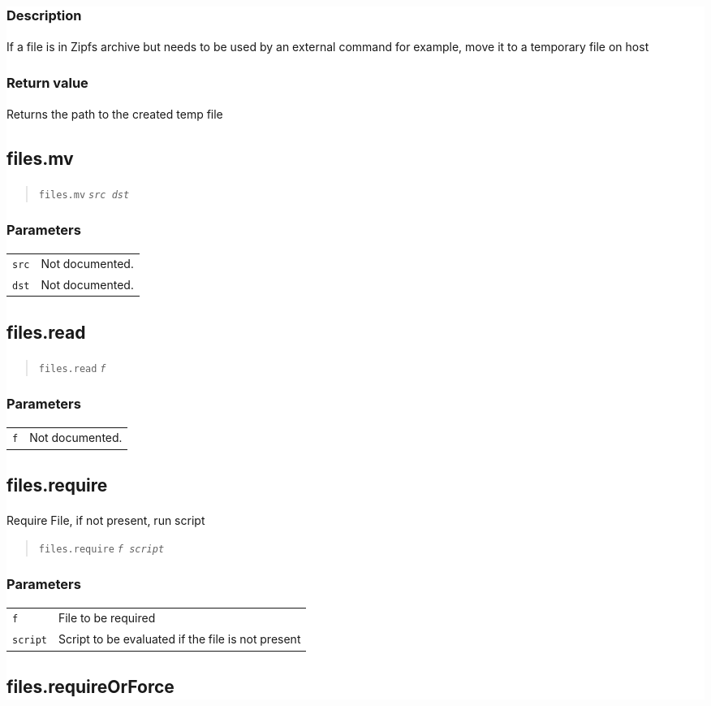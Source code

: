 
### <a name='Description'></a>Description

If a file is in Zipfs archive but needs to be used by an external command for example, move it to a temporary file on host

### <a name='Return_value'></a>Return value

Returns the path to the created temp file

## <a name='::files.mv'></a>files\.mv


> `files.mv` *`src dst`*<br>

### <a name='Parameters'></a>Parameters

|||
|----|----|
|`src`|Not documented.|
|`dst`|Not documented.|


## <a name='::files.read'></a>files\.read


> `files.read` *`f`*<br>

### <a name='Parameters'></a>Parameters

|||
|----|----|
|`f`|Not documented.|


## <a name='::files.require'></a>files\.require

Require File, if not present, run script


> `files.require` *`f script`*<br>

### <a name='Parameters'></a>Parameters

|||
|----|----|
|`f`|File to be required|
|`script`|Script to be evaluated if the file is not present|


## <a name='::files.requireOrForce'></a>files\.requireOrForce
